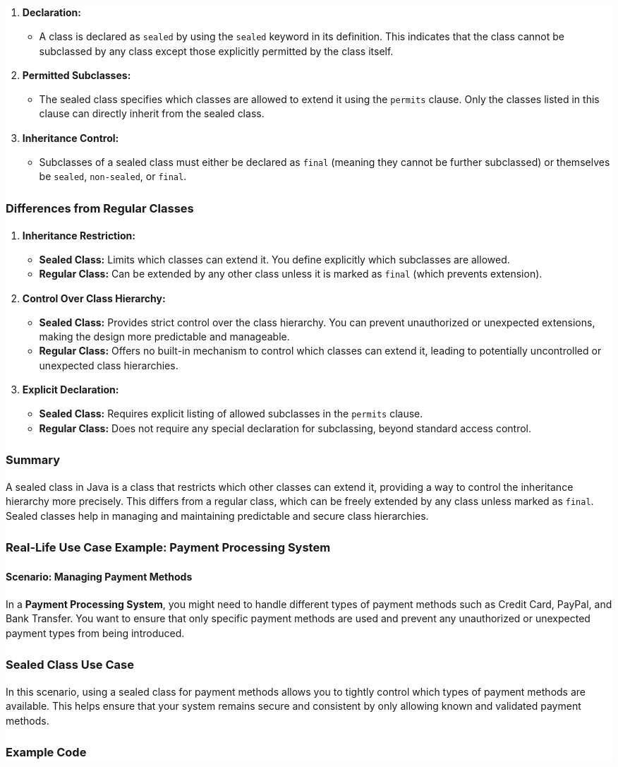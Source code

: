 1. **Declaration:**
    - A class is declared as `sealed` by using the `sealed` keyword in its definition. This indicates that the class cannot be subclassed by any class except those explicitly permitted by the class itself.

2. **Permitted Subclasses:**
    - The sealed class specifies which classes are allowed to extend it using the `permits` clause. Only the classes listed in this clause can directly inherit from the sealed class.

3. **Inheritance Control:**
    - Subclasses of a sealed class must either be declared as `final` (meaning they cannot be further subclassed) or themselves be `sealed`, `non-sealed`, or `final`.

### Differences from Regular Classes

1. **Inheritance Restriction:**
    - **Sealed Class:** Limits which classes can extend it. You define explicitly which subclasses are allowed.
    - **Regular Class:** Can be extended by any other class unless it is marked as `final` (which prevents extension).

2. **Control Over Class Hierarchy:**
    - **Sealed Class:** Provides strict control over the class hierarchy. You can prevent unauthorized or unexpected extensions, making the design more predictable and manageable.
    - **Regular Class:** Offers no built-in mechanism to control which classes can extend it, leading to potentially uncontrolled or unexpected class hierarchies.

3. **Explicit Declaration:**
    - **Sealed Class:** Requires explicit listing of allowed subclasses in the `permits` clause.
    - **Regular Class:** Does not require any special declaration for subclassing, beyond standard access control.

### Summary

A sealed class in Java is a class that restricts which other classes can extend it, providing a way to control the inheritance hierarchy more precisely. This differs from a regular class, which can be freely extended by any class unless marked as `final`. Sealed classes help in managing and maintaining predictable and secure class hierarchies.

### Real-Life Use Case Example: Payment Processing System

#### Scenario: Managing Payment Methods

In a **Payment Processing System**, you might need to handle different types of payment methods such as Credit Card, PayPal, and Bank Transfer. You want to ensure that only specific payment methods are used and prevent any unauthorized or unexpected payment types from being introduced.

### Sealed Class Use Case

In this scenario, using a sealed class for payment methods allows you to tightly control which types of payment methods are available. This helps ensure that your system remains secure and consistent by only allowing known and validated payment methods.

### Example Code
